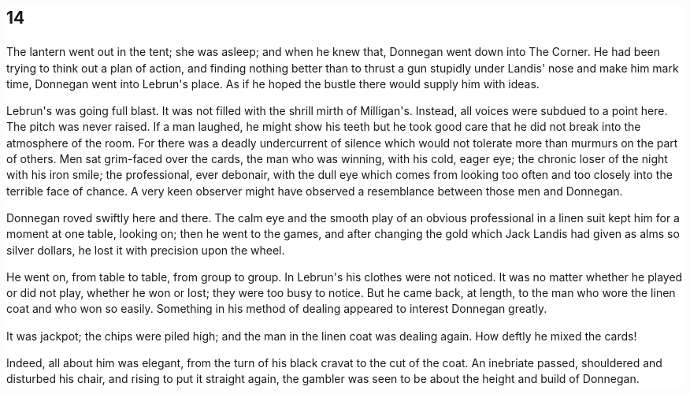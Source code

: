 
## 14

The lantern went out in the tent; she was asleep; and when he knew that, Donnegan went down into The Corner. He had been trying to think out a plan of action, and finding nothing better than to thrust a gun stupidly under Landis' nose and make him mark time, Donnegan went into Lebrun's place. As if he hoped the bustle there would supply him with ideas.

Lebrun's was going full blast. It was not filled with the shrill mirth of Milligan's. Instead, all voices were subdued to a point here. The pitch was never raised. If a man laughed, he might show his teeth but he took good care that he did not break into the atmosphere of the room. For there was a deadly undercurrent of silence which would not tolerate more than murmurs on the part of others. Men sat grim-faced over the cards, the man who was winning, with his cold, eager eye; the chronic loser of the night with his iron smile; the professional, ever debonair, with the dull eye which comes from looking too often and too closely into the terrible face of chance. A very keen observer might have observed a resemblance between those men and Donnegan.

Donnegan roved swiftly here and there. The calm eye and the smooth play of an obvious professional in a linen suit kept him for a moment at one table, looking on; then he went to the games, and after changing the gold which Jack Landis had given as alms so silver dollars, he lost it with precision upon the wheel.

He went on, from table to table, from group to group. In Lebrun's his clothes were not noticed. It was no matter whether he played or did not play, whether he won or lost; they were too busy to notice. But he came back, at length, to the man who wore the linen coat and who won so easily. Something in his method of dealing appeared to interest Donnegan greatly.

It was jackpot; the chips were piled high; and the man in the linen coat was dealing again. How deftly he mixed the cards!

Indeed, all about him was elegant, from the turn of his black cravat to the cut of the coat. An inebriate passed, shouldered and disturbed his chair, and rising to put it straight again, the gambler was seen to be about the height and build of Donnegan.

